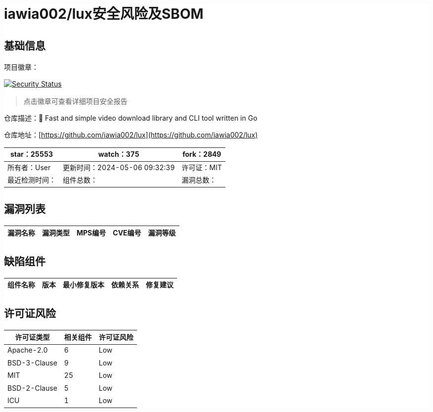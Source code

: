 # iawia002/lux安全风险及SBOM

## 基础信息

项目徽章：

[![Security Status](https://www.murphysec.com/platform3/v31/badge/1790810273259433984.svg)](https://www.murphysec.com/console/report/1702385416430813184/1790810273259433984)

> 点击徽章可查看详细项目安全报告

仓库描述：👾 Fast and simple video download library and CLI tool written in Go

仓库地址：[https://github.com/iawia002/lux](https://github.com/iawia002/lux)

| star：25553 | watch：375 | fork：2849 |
| ----------- | -------------- | ------------ |
| 所有者：User | 更新时间：2024-05-06 09:32:39 | 许可证：MIT |
| 最近检测时间： | 组件总数： | 漏洞总数： |




## 漏洞列表

| 漏洞名称 | 漏洞类型 | MPS编号 | CVE编号 | 漏洞等级 |
| ------- | ------ | ------- | ------ | ----- |





## 缺陷组件

| 组件名称 | 版本 | 最小修复版本 | 依赖关系 | 修复建议 |
| -------- | ---- | ------------ | -------- | -------- |





## 许可证风险

| 许可证类型 | 相关组件 | 许可证风险 |
| ---------- | -------- | ---------- |
|Apache-2.0|6|Low|
|BSD-3-Clause|9|Low|
|MIT|25|Low|
|BSD-2-Clause|5|Low|
|ICU|1|Low|

